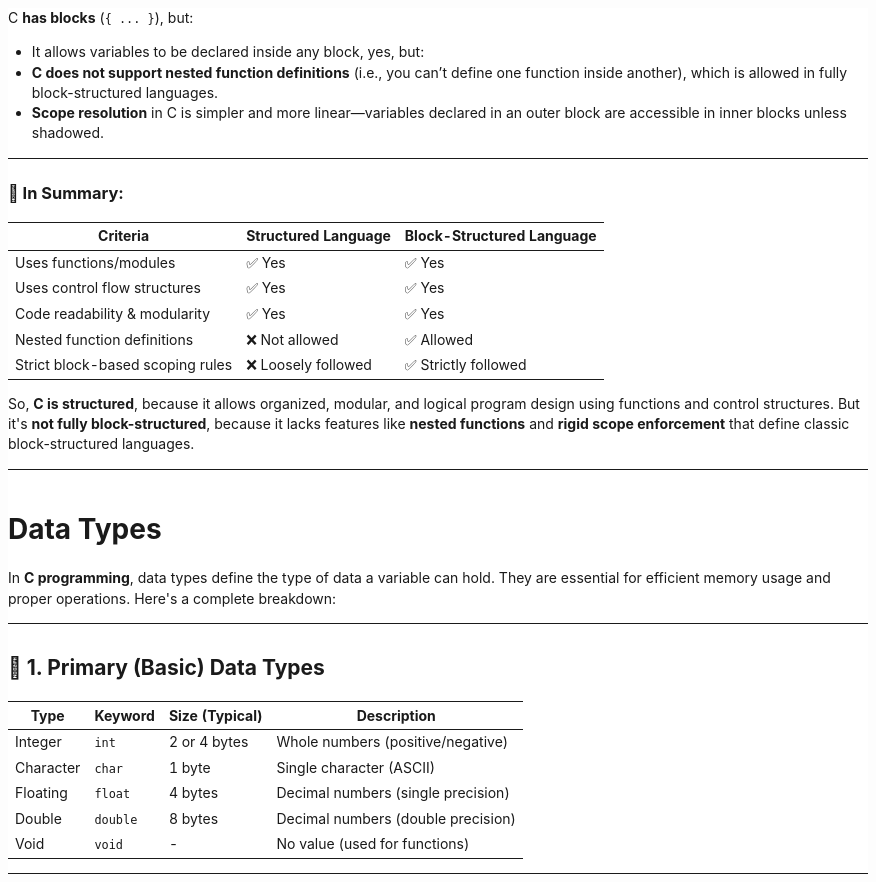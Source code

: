 C **has blocks** (`{ ... }`), but:

* It allows variables to be declared inside any block, yes, but:
* **C does not support nested function definitions** (i.e., you can’t define one function inside another), which is allowed in fully block-structured languages.
* **Scope resolution** in C is simpler and more linear—variables declared in an outer block are accessible in inner blocks unless shadowed.

---

### 🔎 In Summary:

| Criteria                         | Structured Language | Block-Structured Language |
| -------------------------------- | ------------------- | ------------------------- |
| Uses functions/modules           | ✅ Yes               | ✅ Yes                     |
| Uses control flow structures     | ✅ Yes               | ✅ Yes                     |
| Code readability & modularity    | ✅ Yes               | ✅ Yes                     |
| Nested function definitions      | ❌ Not allowed       | ✅ Allowed                 |
| Strict block-based scoping rules | ❌ Loosely followed  | ✅ Strictly followed       |

So, **C is structured**, because it allows organized, modular, and logical program design using functions and control structures. But it's **not fully block-structured**, because it lacks features like **nested functions** and **rigid scope enforcement** that define classic block-structured languages.

---

# Data Types
In **C programming**, data types define the type of data a variable can hold. They are essential for efficient memory usage and proper operations. Here's a complete breakdown:

---

## 🔹 **1. Primary (Basic) Data Types**

| Type      | Keyword  | Size (Typical) | Description                        |
| --------- | -------- | -------------- | ---------------------------------- |
| Integer   | `int`    | 2 or 4 bytes   | Whole numbers (positive/negative)  |
| Character | `char`   | 1 byte         | Single character (ASCII)           |
| Floating  | `float`  | 4 bytes        | Decimal numbers (single precision) |
| Double    | `double` | 8 bytes        | Decimal numbers (double precision) |
| Void      | `void`   | -              | No value (used for functions)      |

---
